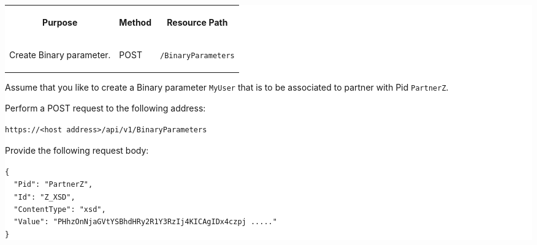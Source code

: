 
<table>
<tr>
<th valign="top">

Purpose



</th>
<th valign="top">

Method



</th>
<th valign="top">

Resource Path



</th>
</tr>
<tr>
<td valign="top">

Create Binary parameter.



</td>
<td valign="top">

POST



</td>
<td valign="top">

 `/BinaryParameters` 



</td>
</tr>
</table>

Assume that you like to create a Binary parameter `MyUser` that is to be associated to partner with Pid `PartnerZ`.

Perform a POST request to the following address:

`https://<host address>/api/v1/BinaryParameters`

Provide the following request body:

```
{
  "Pid": "PartnerZ",
  "Id": "Z_XSD",
  "ContentType": "xsd",
  "Value": "PHhzOnNjaGVtYSBhdHRy2R1Y3RzIj4KICAgIDx4czpj ....."
}
```
